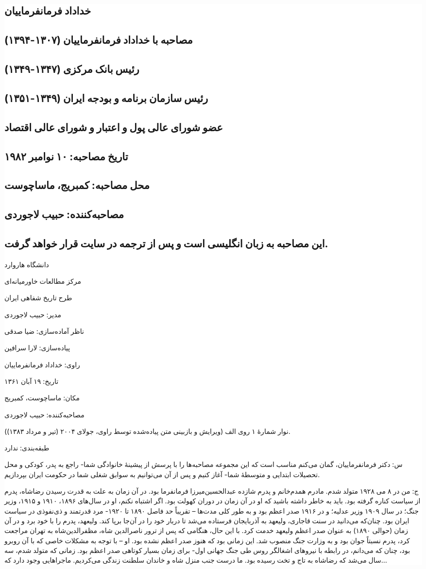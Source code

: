 ## خداداد فرمانفرماییان
## مصاحبه با خداداد فرمانفرماییان (۱۳۰۷-۱۳۹۴)
## رئیس بانک مرکزی (۱۳۴۷-۱۳۴۹)
## رئیس سازمان برنامه و بودجه ایران (۱۳۴۹-۱۳۵۱)
## عضو شورای عالی پول و اعتبار و شورای عالی اقتصاد
## تاریخ مصاحبه: ۱۰ نوامبر ۱۹۸۲
## محل مصاحبه: کمبریج، ماساچوست
## مصاحبه‌کننده: حبیب لاجوردی
## این مصاحبه به زبان انگلیسی است و پس از ترجمه در سایت قرار خواهد گرفت.
دانشگاه هاروارد

مرکز مطالعات خاورمیانه‌ای

طرح تاریخ شفاهی ایران

مدیر: حبیب لاجوردی

ناظر آماده‌سازی: ضیا صدقی

پیاده‌سازی: لارا سرافین

راوی: خداداد فرمانفرماییان

تاریخ: ۱۹ آبان ۱۳۶۱

مکان: ماساچوست، کمبریج

مصاحبه‌کننده: حبیب لاجوردی

نوار شمارهٔ ۱ روی الف (ویرایش و بازبینی متن پیاده‌شده توسط راوی، جولای ۲۰۰۴ (تیر و مرداد ۱۳۸۳)).

طبقه‌بندی: ندارد

س: دکتر فرمانفرماییان، گمان می‌کنم مناسب است که این مجموعه مصاحبه‌ها را با پرسش از پیشینهٔ خانوادگی شما- راجع به پدر، کودکی و محل تحصیلات ابتدایی و متوسطهٔ شما- آغاز کنیم و پس از آن می‌توانیم به سوابق شغلی شما در حکومت ایران بپردازیم.

ج: من در ۸ می ۱۹۲۸ متولد شدم. مادرم همدم‌خانم و پدرم شازده‌ عبدالحسین‌میرزا فرمانفرما بود. در آن زمان به علت به قدرت رسیدن رضاشاه، پدرم از سیاست کناره گرفته بود. باید به خاطر داشته باشید که او در آن زمان در دوران کهولت بود. اگر اشتباه نکنم، او در سال‌های ۱۸۹۶، ۱۹۱۰ و ۱۹۱۵، وزیر جنگ؛ در سال ۱۹۰۹ وزیر عدلیه؛ و در ۱۹۱۶ صدر اعظم بود و به طور کلی مدت‌ها – تقریباً حد فاصل ۱۸۹۰ تا ۱۹۲۰- مرد قدرتمند و ذی‌نفوذی در سیاست ایران بود. چنان‌که می‌دانید در سنت قاجاری، ولیعهد به آذربایجان فرستاده می‌شد تا دربار خود را در آن‌جا برپا کند. ولیعهد، پدرم را با خود برد و در آن زمان (حوالی ۱۸۹۰) به عنوان صدر اعظم ولیعهد خدمت کرد. با این حال، هنگامی که پس از ترور ناصرالدین شاه، مظفرالدین‌شاه به تهران مراجعت کرد، پدرم نسبتاً جوان بود و به وزارت جنگ منصوب شد. این زمانی بود که هنوز صدر اعظم نشده بود. او – با توجه به مشکلات خاصی که با آن روبرو بود، چنان که می‌دانم، در رابطه با نیروهای اشغالگر روس طی جنگ جهانی اول- برای زمان بسیار کوتاهی صدر اعظم بود. زمانی که متولد شدم، سه سال می‌شد که رضاشاه به تاج و تخت رسیده بود. ما درست جنب منزل شاه و خاندان سلطنت زندگی می‌کردیم. ماجراهایی وجود دارد که…
